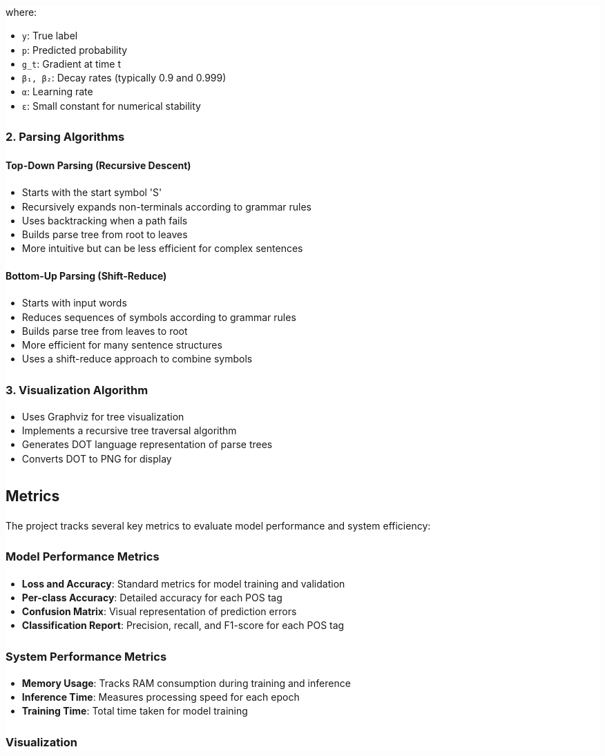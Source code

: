 where:

- `y`: True label
- `p`: Predicted probability
- `g_t`: Gradient at time t
- `β₁, β₂`: Decay rates (typically 0.9 and 0.999)
- `α`: Learning rate
- `ε`: Small constant for numerical stability

### 2. Parsing Algorithms

#### Top-Down Parsing (Recursive Descent)

- Starts with the start symbol 'S'
- Recursively expands non-terminals according to grammar rules
- Uses backtracking when a path fails
- Builds parse tree from root to leaves
- More intuitive but can be less efficient for complex sentences

#### Bottom-Up Parsing (Shift-Reduce)

- Starts with input words
- Reduces sequences of symbols according to grammar rules
- Builds parse tree from leaves to root
- More efficient for many sentence structures
- Uses a shift-reduce approach to combine symbols

### 3. Visualization Algorithm

- Uses Graphviz for tree visualization
- Implements a recursive tree traversal algorithm
- Generates DOT language representation of parse trees
- Converts DOT to PNG for display

## Metrics

The project tracks several key metrics to evaluate model performance and system efficiency:

### Model Performance Metrics

- **Loss and Accuracy**: Standard metrics for model training and validation
- **Per-class Accuracy**: Detailed accuracy for each POS tag
- **Confusion Matrix**: Visual representation of prediction errors
- **Classification Report**: Precision, recall, and F1-score for each POS tag

### System Performance Metrics

- **Memory Usage**: Tracks RAM consumption during training and inference
- **Inference Time**: Measures processing speed for each epoch
- **Training Time**: Total time taken for model training

### Visualization
